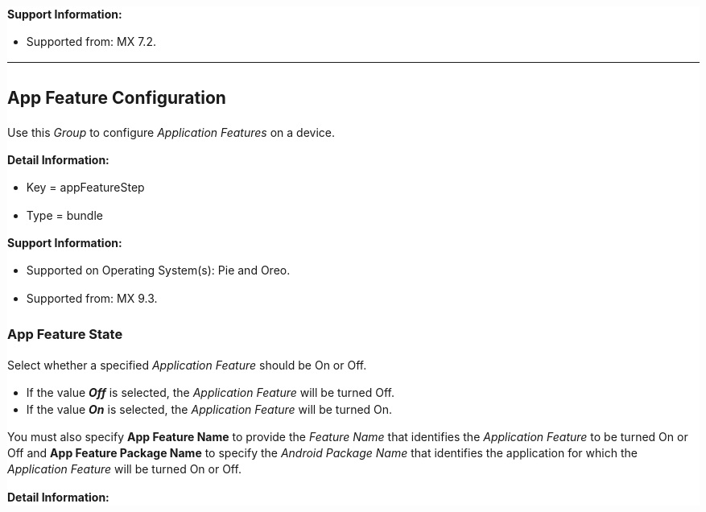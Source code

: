 


**Support Information:**


- Supported from: MX 7.2.




-----
## App Feature Configuration






Use this *Group* to configure *Application Features* on a device.




**Detail Information:**


- Key = appFeatureStep


- Type = bundle




**Support Information:**


- Supported on Operating System(s): Pie and Oreo.




- Supported from: MX 9.3.




### App Feature State






Select whether a specified *Application Feature* should be On or Off.
- If the value ***Off*** is selected, the *Application Feature* will be turned Off.
- If the value ***On*** is selected, the *Application Feature* will be turned On.




You must also specify **App Feature Name** to provide the *Feature Name* that identifies the *Application Feature* to be turned On or Off and **App Feature Package Name** to specify the *Android Package Name* that identifies the application for which the *Application Feature* will be turned On or Off.




**Detail Information:**
